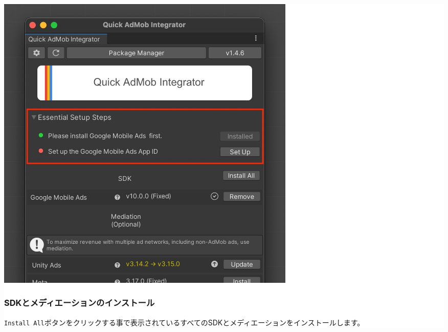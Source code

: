 <img src="Docs/qai_setup.jpg" width="550"/>

### SDKとメディエーションのインストール

`Install All`ボタンをクリックする事で表示されているすべてのSDKとメディエーションをインストールします。
